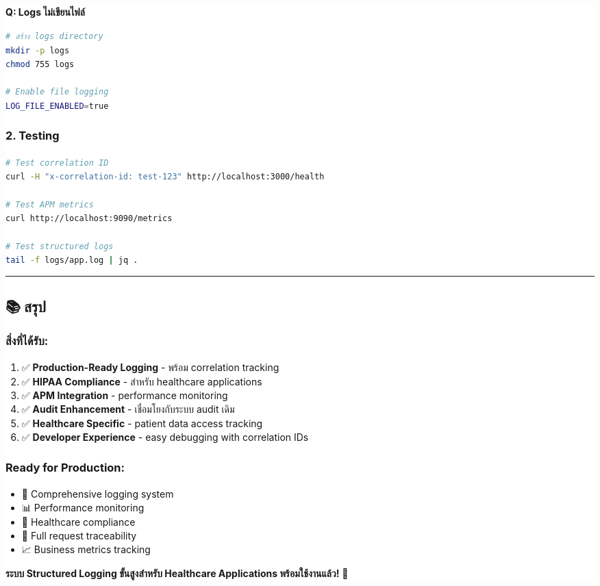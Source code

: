 **Q: Logs ไม่เขียนไฟล์**
```bash
# สร้าง logs directory
mkdir -p logs
chmod 755 logs

# Enable file logging
LOG_FILE_ENABLED=true
```

### **2. Testing**

```bash
# Test correlation ID
curl -H "x-correlation-id: test-123" http://localhost:3000/health

# Test APM metrics  
curl http://localhost:9090/metrics

# Test structured logs
tail -f logs/app.log | jq .
```

---

## 📚 สรุป

### **สิ่งที่ได้รับ:**
1. ✅ **Production-Ready Logging** - พร้อม correlation tracking
2. ✅ **HIPAA Compliance** - สำหรับ healthcare applications  
3. ✅ **APM Integration** - performance monitoring
4. ✅ **Audit Enhancement** - เชื่อมโยงกับระบบ audit เดิม
5. ✅ **Healthcare Specific** - patient data access tracking
6. ✅ **Developer Experience** - easy debugging with correlation IDs

### **Ready for Production:**
- 🚀 Comprehensive logging system
- 📊 Performance monitoring
- 🏥 Healthcare compliance
- 🔗 Full request traceability
- 📈 Business metrics tracking

**ระบบ Structured Logging ขั้นสูงสำหรับ Healthcare Applications พร้อมใช้งานแล้ว!** 🎉